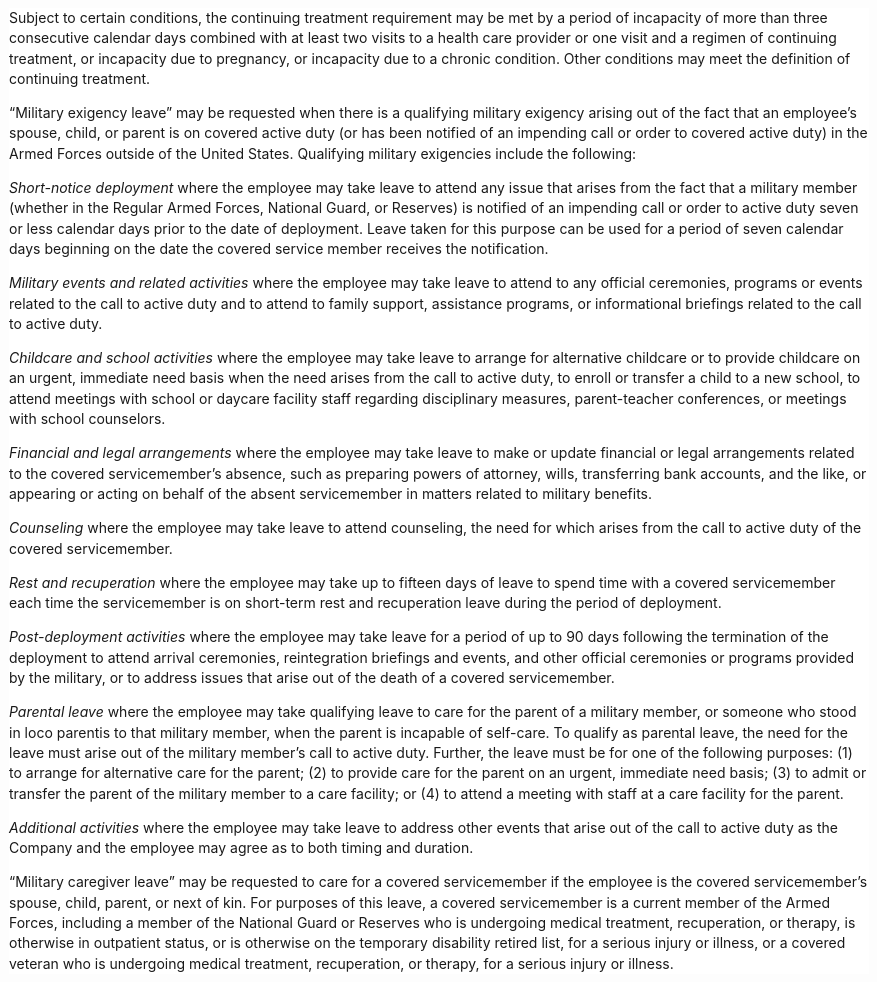 Subject to certain conditions, the continuing treatment requirement may be met by a period of incapacity of more than three consecutive calendar days combined with at least two visits to a health care provider or one visit and a regimen of continuing treatment, or incapacity due to pregnancy, or incapacity due to a chronic condition. Other conditions may meet the definition of continuing treatment.

“Military exigency leave” may be requested when there is a qualifying military exigency arising out of the fact that an employee’s spouse, child, or parent is on covered active duty (or has been notified of an impending call or order to covered active duty) in the Armed Forces outside of the United States. Qualifying military exigencies include the following: 

*Short-notice deployment* where the employee may take leave to attend any issue that arises from the fact that a military member (whether in the Regular Armed Forces, National Guard, or Reserves) is notified of an impending call or order to active duty seven or less calendar days prior to the date of deployment. Leave taken for this purpose can be used for a period of seven calendar days beginning on the date the covered service member receives the notification. 

*Military events and related activities* where the employee may take leave to attend to any official ceremonies, programs or events related to the call to active duty and to attend to family support, assistance programs, or informational briefings related to the call to active duty. 

*Childcare and school activities* where the employee may take leave to arrange for alternative childcare or to provide childcare on an urgent, immediate need basis when the need arises from the call to active duty, to enroll or transfer a child to a new school, to attend meetings with school or daycare facility staff regarding disciplinary measures, parent-teacher conferences, or meetings with school counselors. 

*Financial and legal arrangements* where the employee may take leave to make or update financial or legal arrangements related to the covered servicemember’s absence, such as preparing powers of attorney, wills, transferring bank accounts, and the like, or appearing or acting on behalf of the absent servicemember in matters related to military benefits. 

*Counseling* where the employee may take leave to attend counseling, the need for which arises from the call to active duty of the covered servicemember. 

*Rest and recuperation* where the employee may take up to fifteen days of leave to spend time with a covered servicemember each time the servicemember is on short-term rest and recuperation leave during the period of deployment. 

*Post-deployment activities* where the employee may take leave for a period of up to 90 days following the termination of the deployment to attend arrival ceremonies, reintegration briefings and events, and other official ceremonies or programs provided by the military, or to address issues that arise out of the death of a covered servicemember. 

*Parental leave* where the employee may take qualifying leave to care for the parent of a military member, or someone who stood in loco parentis to that military member, when the parent is incapable of self-care. To qualify as parental leave, the need for the leave must arise out of the military member’s call to active duty. Further, the leave must be for one of the following purposes: (1) to arrange for alternative care for the parent; (2) to provide care for the parent on an urgent, immediate need basis; (3) to admit or transfer the parent of the military member to a care facility; or (4) to attend a meeting with staff at a care facility for the parent. 

*Additional activities* where the employee may take leave to address other events that arise out of the call to active duty as the Company and the employee may agree as to both timing and duration. 

“Military caregiver leave” may be requested to care for a covered servicemember if the employee is the covered servicemember’s spouse, child, parent, or next of kin. For purposes of this leave, a covered servicemember is a current member of the Armed Forces, including a member of the National Guard or Reserves who is undergoing medical treatment, recuperation, or therapy, is otherwise in outpatient status, or is otherwise on the temporary disability retired list, for a serious injury or illness, or a covered veteran who is undergoing medical treatment, recuperation, or therapy, for a serious injury or illness. 
